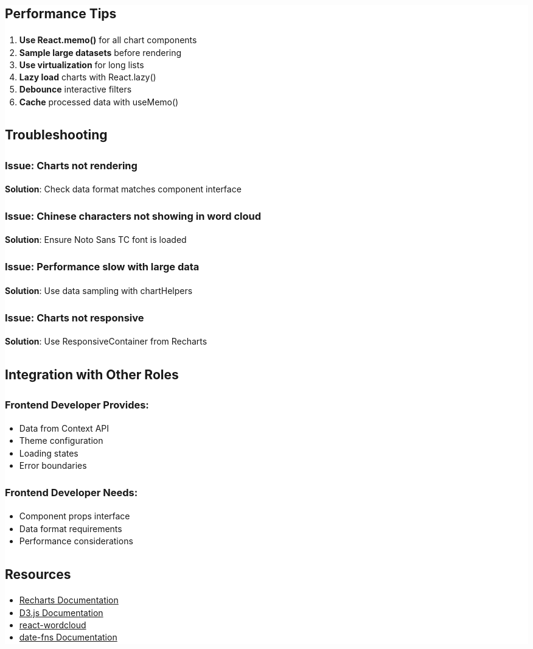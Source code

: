 ## Performance Tips

1. **Use React.memo()** for all chart components
2. **Sample large datasets** before rendering
3. **Use virtualization** for long lists
4. **Lazy load** charts with React.lazy()
5. **Debounce** interactive filters
6. **Cache** processed data with useMemo()

## Troubleshooting

### Issue: Charts not rendering
**Solution**: Check data format matches component interface

### Issue: Chinese characters not showing in word cloud
**Solution**: Ensure Noto Sans TC font is loaded

### Issue: Performance slow with large data
**Solution**: Use data sampling with chartHelpers

### Issue: Charts not responsive
**Solution**: Use ResponsiveContainer from Recharts

## Integration with Other Roles

### Frontend Developer Provides:
- Data from Context API
- Theme configuration
- Loading states
- Error boundaries

### Frontend Developer Needs:
- Component props interface
- Data format requirements
- Performance considerations

## Resources
- [Recharts Documentation](https://recharts.org/)
- [D3.js Documentation](https://d3js.org/)
- [react-wordcloud](https://github.com/chrisrzhou/react-wordcloud)
- [date-fns Documentation](https://date-fns.org/)

